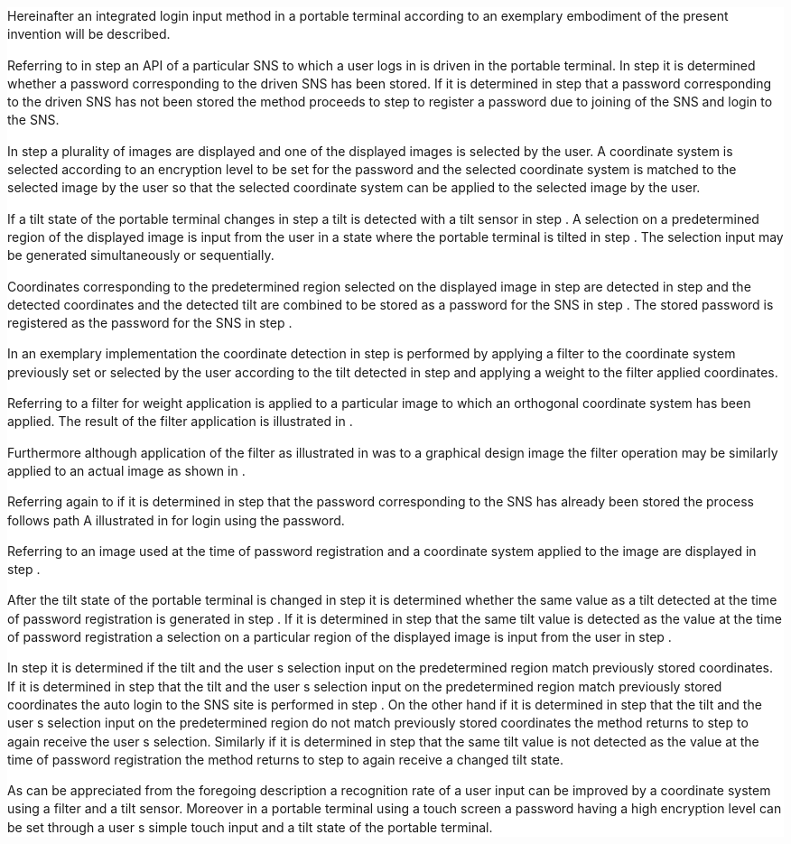 Hereinafter an integrated login input method in a portable terminal according to an exemplary embodiment of the present invention will be described.

Referring to in step an API of a particular SNS to which a user logs in is driven in the portable terminal. In step it is determined whether a password corresponding to the driven SNS has been stored. If it is determined in step that a password corresponding to the driven SNS has not been stored the method proceeds to step to register a password due to joining of the SNS and login to the SNS.

In step a plurality of images are displayed and one of the displayed images is selected by the user. A coordinate system is selected according to an encryption level to be set for the password and the selected coordinate system is matched to the selected image by the user so that the selected coordinate system can be applied to the selected image by the user.

If a tilt state of the portable terminal changes in step a tilt is detected with a tilt sensor in step . A selection on a predetermined region of the displayed image is input from the user in a state where the portable terminal is tilted in step . The selection input may be generated simultaneously or sequentially.

Coordinates corresponding to the predetermined region selected on the displayed image in step are detected in step and the detected coordinates and the detected tilt are combined to be stored as a password for the SNS in step . The stored password is registered as the password for the SNS in step .

In an exemplary implementation the coordinate detection in step is performed by applying a filter to the coordinate system previously set or selected by the user according to the tilt detected in step and applying a weight to the filter applied coordinates.

Referring to a filter for weight application is applied to a particular image to which an orthogonal coordinate system has been applied. The result of the filter application is illustrated in .

Furthermore although application of the filter as illustrated in was to a graphical design image the filter operation may be similarly applied to an actual image as shown in .

Referring again to if it is determined in step that the password corresponding to the SNS has already been stored the process follows path A illustrated in for login using the password.

Referring to an image used at the time of password registration and a coordinate system applied to the image are displayed in step .

After the tilt state of the portable terminal is changed in step it is determined whether the same value as a tilt detected at the time of password registration is generated in step . If it is determined in step that the same tilt value is detected as the value at the time of password registration a selection on a particular region of the displayed image is input from the user in step .

In step it is determined if the tilt and the user s selection input on the predetermined region match previously stored coordinates. If it is determined in step that the tilt and the user s selection input on the predetermined region match previously stored coordinates the auto login to the SNS site is performed in step . On the other hand if it is determined in step that the tilt and the user s selection input on the predetermined region do not match previously stored coordinates the method returns to step to again receive the user s selection. Similarly if it is determined in step that the same tilt value is not detected as the value at the time of password registration the method returns to step to again receive a changed tilt state.

As can be appreciated from the foregoing description a recognition rate of a user input can be improved by a coordinate system using a filter and a tilt sensor. Moreover in a portable terminal using a touch screen a password having a high encryption level can be set through a user s simple touch input and a tilt state of the portable terminal.
